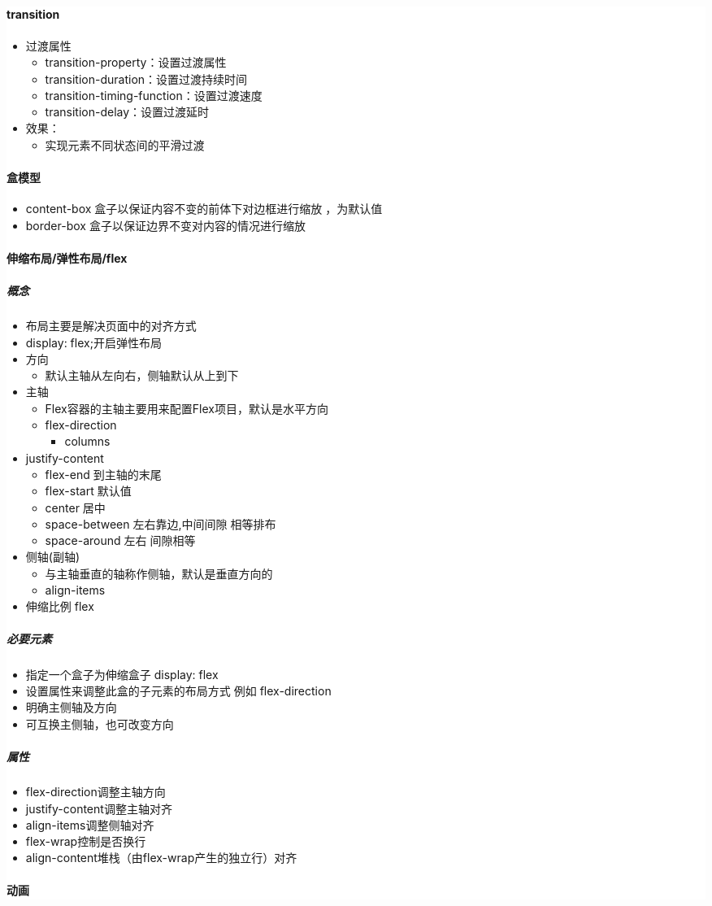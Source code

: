 #### transition 

- 过渡属性 
	- transition-property：设置过渡属性
	- transition-duration：设置过渡持续时间
	- transition-timing-function：设置过渡速度
	- transition-delay：设置过渡延时
- 效果：
	- 实现元素不同状态间的平滑过渡

#### 盒模型

- content-box   盒子以保证内容不变的前体下对边框进行缩放 ，为默认值
- border-box  盒子以保证边界不变对内容的情况进行缩放

#### 伸缩布局/弹性布局/flex

##### 概念

- 布局主要是解决页面中的对齐方式
- display: flex;开启弹性布局
- 方向
	- 默认主轴从左向右，侧轴默认从上到下
- 主轴
	- Flex容器的主轴主要用来配置Flex项目，默认是水平方向
	- flex-direction
		- columns
 - justify-content
	 - flex-end 到主轴的末尾
	 - flex-start 默认值
	 - center 居中
	 - space-between 左右靠边,中间间隙 相等排布
	 - space-around 左右 间隙相等
- 侧轴(副轴)
	- 与主轴垂直的轴称作侧轴，默认是垂直方向的
	- align-items
- 伸缩比例 flex

##### 必要元素

- 指定一个盒子为伸缩盒子 display: flex
- 设置属性来调整此盒的子元素的布局方式 例如 flex-direction
- 明确主侧轴及方向
- 可互换主侧轴，也可改变方向

##### 属性

- flex-direction调整主轴方向
- justify-content调整主轴对齐
- align-items调整侧轴对齐
- flex-wrap控制是否换行
- align-content堆栈（由flex-wrap产生的独立行）对齐

#### 动画
